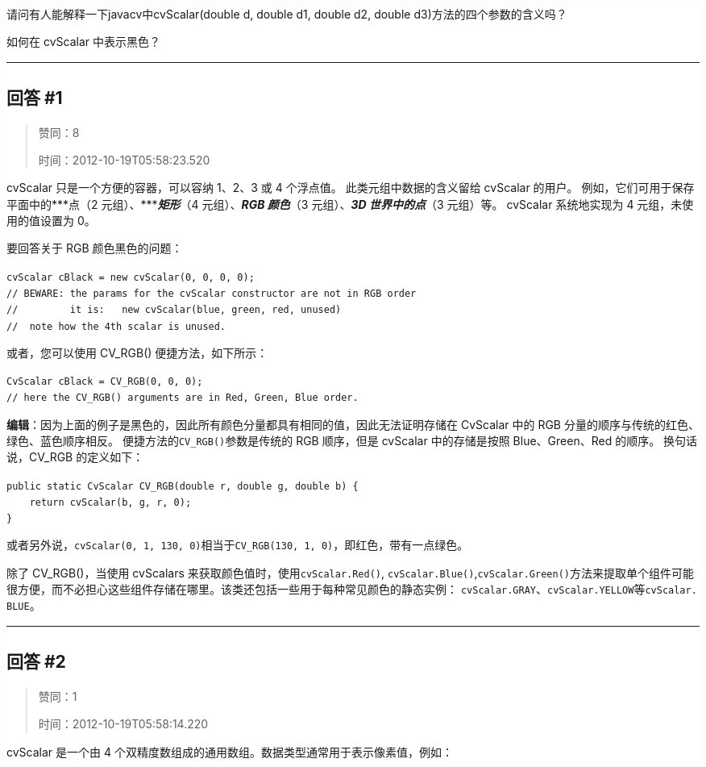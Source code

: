 请问有人能解释一下javacv中cvScalar(double d, double d1, double d2, double d3)方法的四个参数的含义吗？

如何在 cvScalar 中表示黑色？

* * *

## 回答 #1

> 赞同：8
> 
> 时间：2012-10-19T05:58:23.520

cvScalar 只是一个方便的容器，可以容纳 1、2、3 或 4 个浮点值。
此类元组中数据的含义留给 cvScalar 的用户。
例如，它们可用于保存平面中的***点（2 元组）、******矩形***（4 元组）、***RGB 颜色***（3 元组）、***3D 世界中的点***（3 元组）等。 cvScalar 系统地实现为 4 元组，未使用的值设置为 0。

要回答关于 RGB 颜色黑色的问题：

```
cvScalar cBlack = new cvScalar(0, 0, 0, 0);
// BEWARE: the params for the cvScalar constructor are not in RGB order
//         it is:   new cvScalar(blue, green, red, unused)
//  note how the 4th scalar is unused. 
```

或者，您可以使用 CV_RGB() 便捷方法，如下所示：

```
CvScalar cBlack = CV_RGB(0, 0, 0);
// here the CV_RGB() arguments are in Red, Green, Blue order. 
```

**编辑**：因为上面的例子是黑色的，因此所有颜色分量都具有相同的值，因此无法证明存储在 CvScalar 中的 RGB 分量的顺序与传统的红色、绿色、蓝色顺序相反。
便捷方法的`CV_RGB()`参数是传统的 RGB 顺序，但是 cvScalar 中的存储是按照 Blue、Green、Red 的顺序。
换句话说，CV_RGB 的定义如下：

```
public static CvScalar CV_RGB(double r, double g, double b) {
    return cvScalar(b, g, r, 0);
} 
```

或者另外说，`cvScalar(0, 1, 130, 0)`相当于`CV_RGB(130, 1, 0)`，即红色，带有一点绿色。

除了 CV_RGB()，当使用 cvScalars 来获取颜色值时，使用`cvScalar.Red()`, `cvScalar.Blue()`,`cvScalar.Green()`方法来提取单个组件可能很方便，而不必担心这些组件存储在哪里。该类还包括一些用于每种常见颜色的静态实例： `cvScalar.GRAY`、`cvScalar.YELLOW`等`cvScalar.BLUE`。

* * *

## 回答 #2

> 赞同：1
> 
> 时间：2012-10-19T05:58:14.220

cvScalar 是一个由 4 个双精度数组成的通用数组。数据类型通常用于表示像素值，例如：
